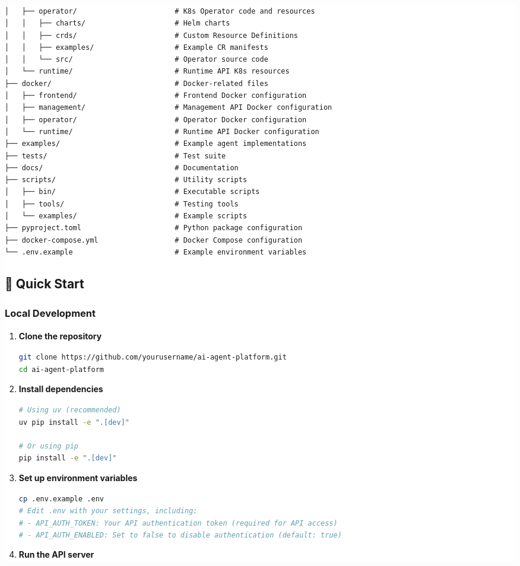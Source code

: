 ```
│   ├── operator/                       # K8s Operator code and resources
│   │   ├── charts/                     # Helm charts
│   │   ├── crds/                       # Custom Resource Definitions
│   │   ├── examples/                   # Example CR manifests
│   │   └── src/                        # Operator source code
│   └── runtime/                        # Runtime API K8s resources
├── docker/                             # Docker-related files
│   ├── frontend/                       # Frontend Docker configuration
│   ├── management/                     # Management API Docker configuration
│   ├── operator/                       # Operator Docker configuration
│   └── runtime/                        # Runtime API Docker configuration
├── examples/                           # Example agent implementations
├── tests/                              # Test suite
├── docs/                               # Documentation
├── scripts/                            # Utility scripts
│   ├── bin/                            # Executable scripts
│   ├── tools/                          # Testing tools
│   └── examples/                       # Example scripts
├── pyproject.toml                      # Python package configuration
├── docker-compose.yml                  # Docker Compose configuration
└── .env.example                        # Example environment variables
```

## 🚀 Quick Start

### Local Development

1. **Clone the repository**

   ```bash
   git clone https://github.com/yourusername/ai-agent-platform.git
   cd ai-agent-platform
   ```

2. **Install dependencies**

   ```bash
   # Using uv (recommended)
   uv pip install -e ".[dev]"
   
   # Or using pip
   pip install -e ".[dev]"
   ```

3. **Set up environment variables**

   ```bash
   cp .env.example .env
   # Edit .env with your settings, including:
   # - API_AUTH_TOKEN: Your API authentication token (required for API access)
   # - API_AUTH_ENABLED: Set to false to disable authentication (default: true)
   ```

4. **Run the API server**
